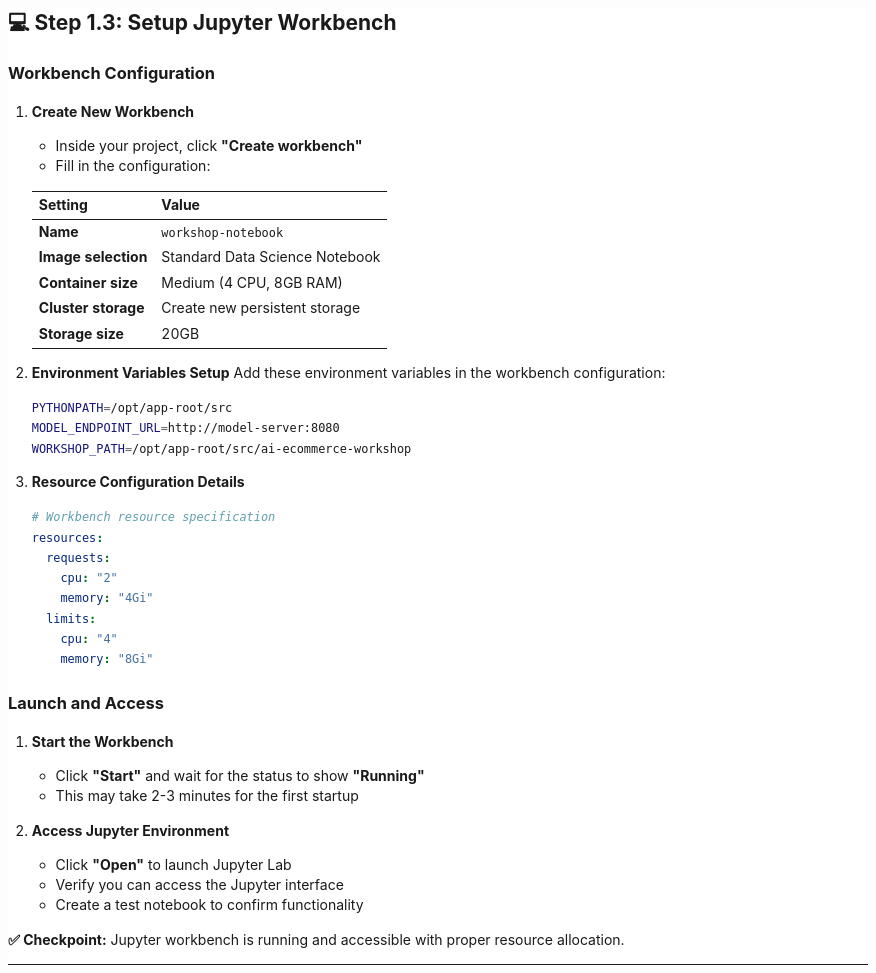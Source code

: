 ## 💻 Step 1.3: Setup Jupyter Workbench

### Workbench Configuration

1. **Create New Workbench**
   - Inside your project, click **"Create workbench"**
   - Fill in the configuration:

   | Setting | Value |
   |---------|-------|
   | **Name** | `workshop-notebook` |
   | **Image selection** | Standard Data Science Notebook |
   | **Container size** | Medium (4 CPU, 8GB RAM) |
   | **Cluster storage** | Create new persistent storage |
   | **Storage size** | 20GB |

2. **Environment Variables Setup**
   Add these environment variables in the workbench configuration:
   ```bash
   PYTHONPATH=/opt/app-root/src
   MODEL_ENDPOINT_URL=http://model-server:8080
   WORKSHOP_PATH=/opt/app-root/src/ai-ecommerce-workshop
   ```

3. **Resource Configuration Details**
   ```yaml
   # Workbench resource specification
   resources:
     requests:
       cpu: "2"
       memory: "4Gi"
     limits:
       cpu: "4"
       memory: "8Gi"
   ```

### Launch and Access

1. **Start the Workbench**
   - Click **"Start"** and wait for the status to show **"Running"**
   - This may take 2-3 minutes for the first startup

2. **Access Jupyter Environment**
   - Click **"Open"** to launch Jupyter Lab
   - Verify you can access the Jupyter interface
   - Create a test notebook to confirm functionality

**✅ Checkpoint:** Jupyter workbench is running and accessible with proper resource allocation.

---

